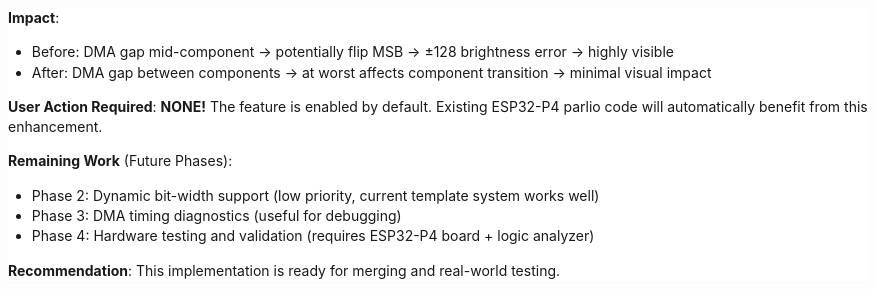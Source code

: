 **Impact**:
- Before: DMA gap mid-component → potentially flip MSB → ±128 brightness error → highly visible
- After: DMA gap between components → at worst affects component transition → minimal visual impact

**User Action Required**:
**NONE!** The feature is enabled by default. Existing ESP32-P4 parlio code will automatically benefit from this enhancement.

**Remaining Work** (Future Phases):
- Phase 2: Dynamic bit-width support (low priority, current template system works well)
- Phase 3: DMA timing diagnostics (useful for debugging)
- Phase 4: Hardware testing and validation (requires ESP32-P4 board + logic analyzer)

**Recommendation**: This implementation is ready for merging and real-world testing.

